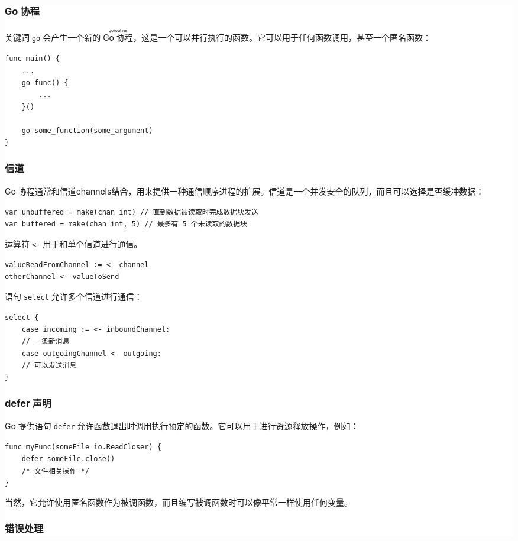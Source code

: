 ### Go 协程

关键词 `go` 会产生一个新的 <ruby>Go 协程<rt>goroutine</rt></ruby>，这是一个可以并行执行的函数。它可以用于任何函数调用，甚至一个匿名函数：

```
func main() {
    ...
    go func() {
        ...
    }()

    go some_function(some_argument)
}
```

### 信道

Go 协程通常和<rub>信道<rt>channels</rt></ruby>结合，用来提供一种通信顺序进程的扩展。信道是一个并发安全的队列，而且可以选择是否缓冲数据：

```
var unbuffered = make(chan int) // 直到数据被读取时完成数据块发送
var buffered = make(chan int, 5) // 最多有 5 个未读取的数据块
```

运算符 `<-` 用于和单个信道进行通信。

```
valueReadFromChannel := <- channel
otherChannel <- valueToSend
```

语句 `select` 允许多个信道进行通信：

```
select {
    case incoming := <- inboundChannel:
    // 一条新消息
    case outgoingChannel <- outgoing:
    // 可以发送消息
}
```

### defer 声明

Go 提供语句 `defer` 允许函数退出时调用执行预定的函数。它可以用于进行资源释放操作，例如：

```
func myFunc(someFile io.ReadCloser) {
    defer someFile.close()
    /* 文件相关操作 */
}
```

当然，它允许使用匿名函数作为被调函数，而且编写被调函数时可以像平常一样使用任何变量。

### 错误处理
